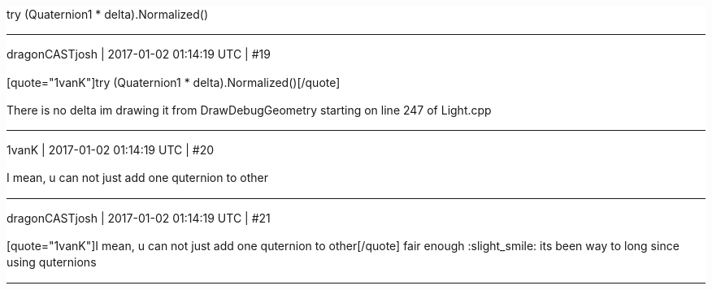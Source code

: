 try (Quaternion1 * delta).Normalized()

-------------------------

dragonCASTjosh | 2017-01-02 01:14:19 UTC | #19

[quote="1vanK"]try (Quaternion1 * delta).Normalized()[/quote]

There is no delta im drawing it from DrawDebugGeometry starting on line 247 of Light.cpp

-------------------------

1vanK | 2017-01-02 01:14:19 UTC | #20

I mean, u can not just add one quternion to other

-------------------------

dragonCASTjosh | 2017-01-02 01:14:19 UTC | #21

[quote="1vanK"]I mean, u can not just add one quternion to other[/quote]
fair enough :slight_smile: its been way to long since using quternions

-------------------------


